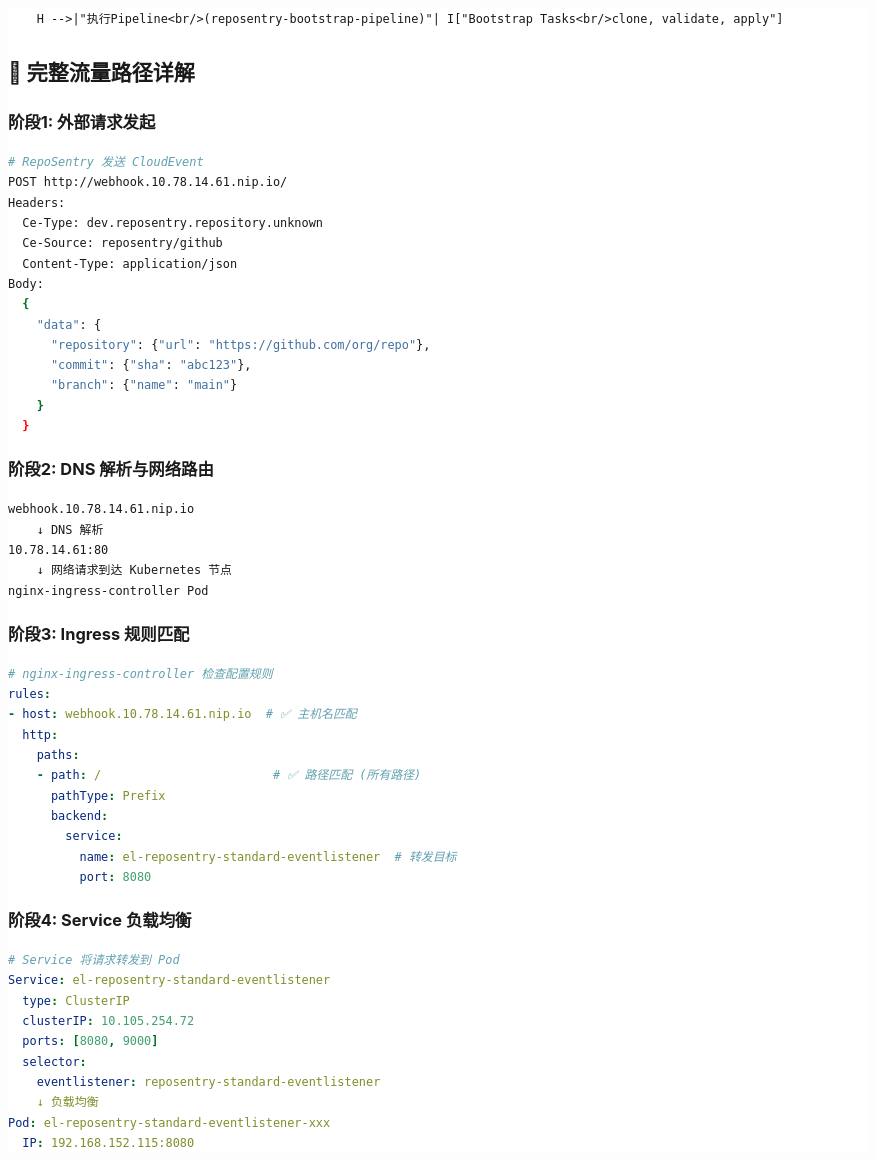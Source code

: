 ```mermaid
    H -->|"执行Pipeline<br/>(reposentry-bootstrap-pipeline)"| I["Bootstrap Tasks<br/>clone, validate, apply"]
```

## 🌊 完整流量路径详解

### 阶段1: 外部请求发起
```bash
# RepoSentry 发送 CloudEvent
POST http://webhook.10.78.14.61.nip.io/
Headers:
  Ce-Type: dev.reposentry.repository.unknown
  Ce-Source: reposentry/github  
  Content-Type: application/json
Body:
  {
    "data": {
      "repository": {"url": "https://github.com/org/repo"},
      "commit": {"sha": "abc123"},
      "branch": {"name": "main"}
    }
  }
```

### 阶段2: DNS 解析与网络路由
```
webhook.10.78.14.61.nip.io 
    ↓ DNS 解析
10.78.14.61:80 
    ↓ 网络请求到达 Kubernetes 节点
nginx-ingress-controller Pod
```

### 阶段3: Ingress 规则匹配
```yaml
# nginx-ingress-controller 检查配置规则
rules:
- host: webhook.10.78.14.61.nip.io  # ✅ 主机名匹配
  http:
    paths:
    - path: /                        # ✅ 路径匹配 (所有路径)
      pathType: Prefix
      backend:
        service:
          name: el-reposentry-standard-eventlistener  # 转发目标
          port: 8080
```

### 阶段4: Service 负载均衡
```yaml
# Service 将请求转发到 Pod
Service: el-reposentry-standard-eventlistener
  type: ClusterIP
  clusterIP: 10.105.254.72
  ports: [8080, 9000]
  selector:
    eventlistener: reposentry-standard-eventlistener
    ↓ 负载均衡
Pod: el-reposentry-standard-eventlistener-xxx
  IP: 192.168.152.115:8080
```
